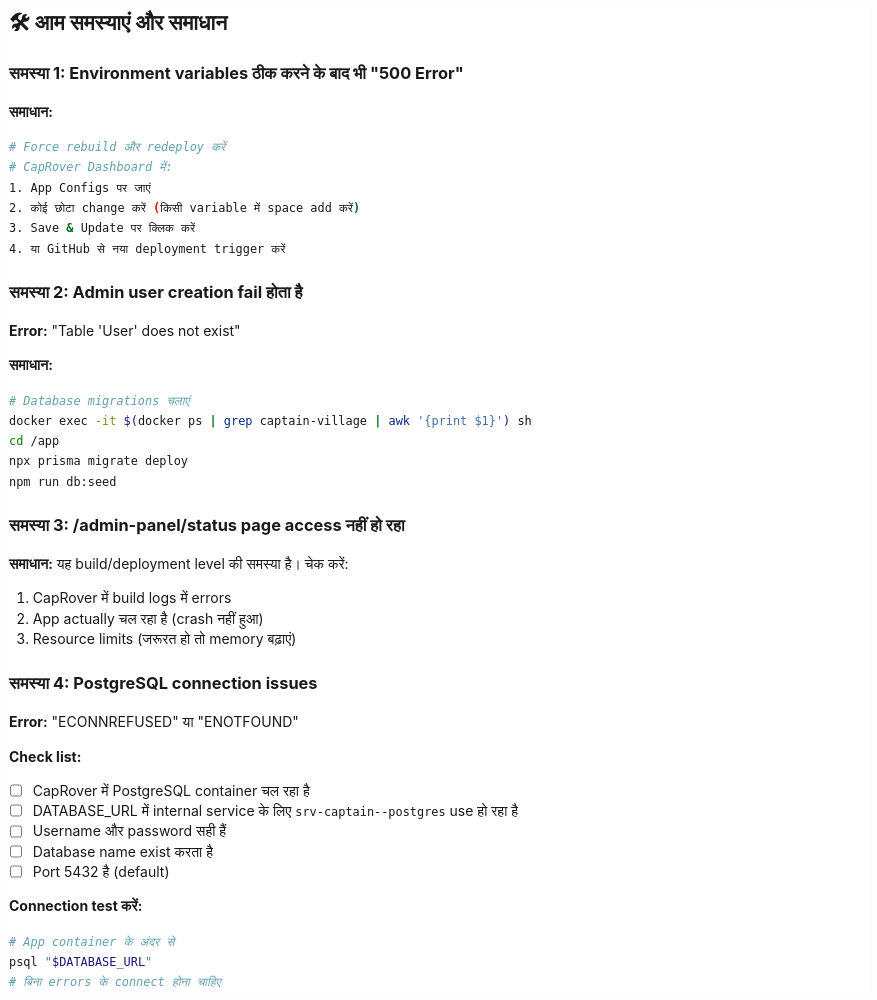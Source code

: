 
## 🛠️ आम समस्याएं और समाधान

### समस्या 1: Environment variables ठीक करने के बाद भी "500 Error"

**समाधान:**
```bash
# Force rebuild और redeploy करें
# CapRover Dashboard में:
1. App Configs पर जाएं
2. कोई छोटा change करें (किसी variable में space add करें)
3. Save & Update पर क्लिक करें
4. या GitHub से नया deployment trigger करें
```

### समस्या 2: Admin user creation fail होता है

**Error:** "Table 'User' does not exist"

**समाधान:**
```bash
# Database migrations चलाएं
docker exec -it $(docker ps | grep captain-village | awk '{print $1}') sh
cd /app
npx prisma migrate deploy
npm run db:seed
```

### समस्या 3: /admin-panel/status page access नहीं हो रहा

**समाधान:**
यह build/deployment level की समस्या है। चेक करें:
1. CapRover में build logs में errors
2. App actually चल रहा है (crash नहीं हुआ)
3. Resource limits (जरूरत हो तो memory बढ़ाएं)

### समस्या 4: PostgreSQL connection issues

**Error:** "ECONNREFUSED" या "ENOTFOUND"

**Check list:**
- [ ] CapRover में PostgreSQL container चल रहा है
- [ ] DATABASE_URL में internal service के लिए `srv-captain--postgres` use हो रहा है
- [ ] Username और password सही हैं
- [ ] Database name exist करता है
- [ ] Port 5432 है (default)

**Connection test करें:**
```bash
# App container के अंदर से
psql "$DATABASE_URL"
# बिना errors के connect होना चाहिए
```
